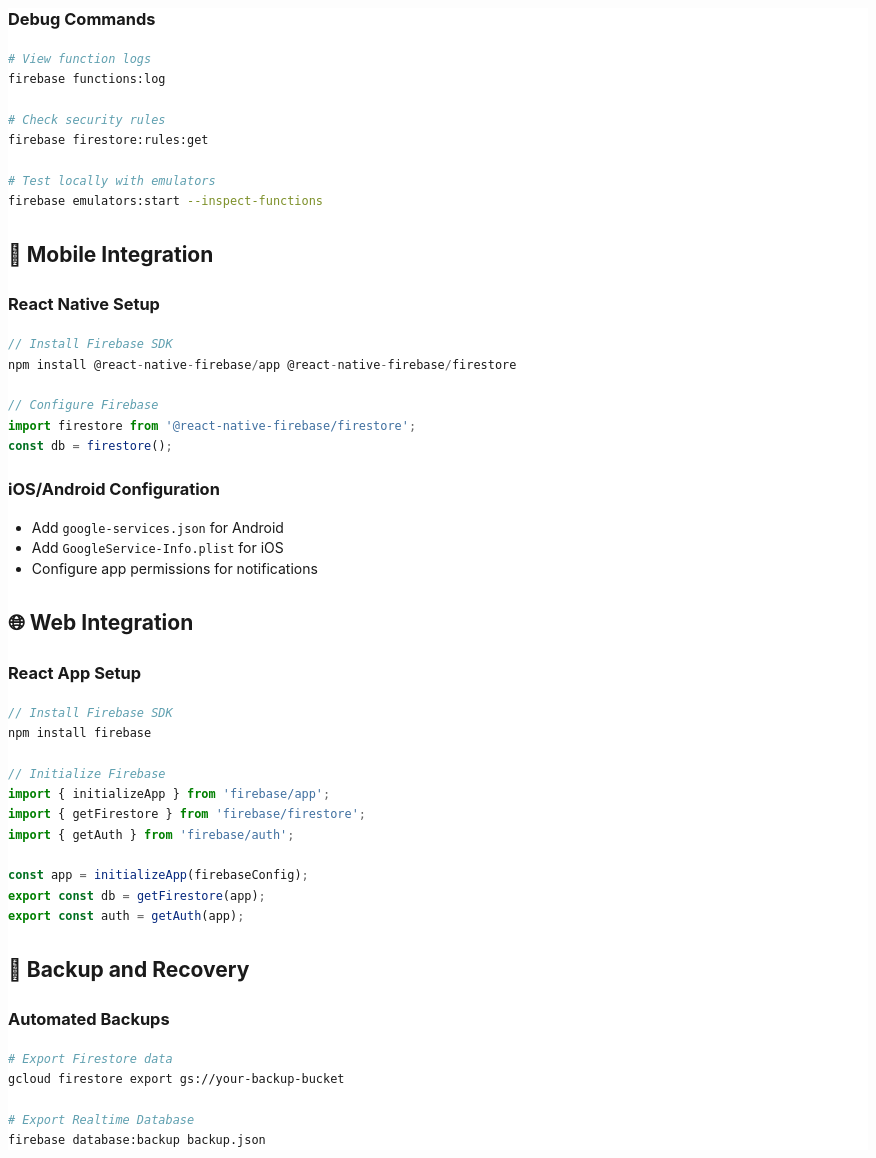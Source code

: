 ### Debug Commands
```bash
# View function logs
firebase functions:log

# Check security rules
firebase firestore:rules:get

# Test locally with emulators
firebase emulators:start --inspect-functions
```

## 📱 Mobile Integration

### React Native Setup
```javascript
// Install Firebase SDK
npm install @react-native-firebase/app @react-native-firebase/firestore

// Configure Firebase
import firestore from '@react-native-firebase/firestore';
const db = firestore();
```

### iOS/Android Configuration
- Add `google-services.json` for Android
- Add `GoogleService-Info.plist` for iOS
- Configure app permissions for notifications

## 🌐 Web Integration

### React App Setup
```javascript
// Install Firebase SDK
npm install firebase

// Initialize Firebase
import { initializeApp } from 'firebase/app';
import { getFirestore } from 'firebase/firestore';
import { getAuth } from 'firebase/auth';

const app = initializeApp(firebaseConfig);
export const db = getFirestore(app);
export const auth = getAuth(app);
```

## 🔄 Backup and Recovery

### Automated Backups
```bash
# Export Firestore data
gcloud firestore export gs://your-backup-bucket

# Export Realtime Database
firebase database:backup backup.json
```
